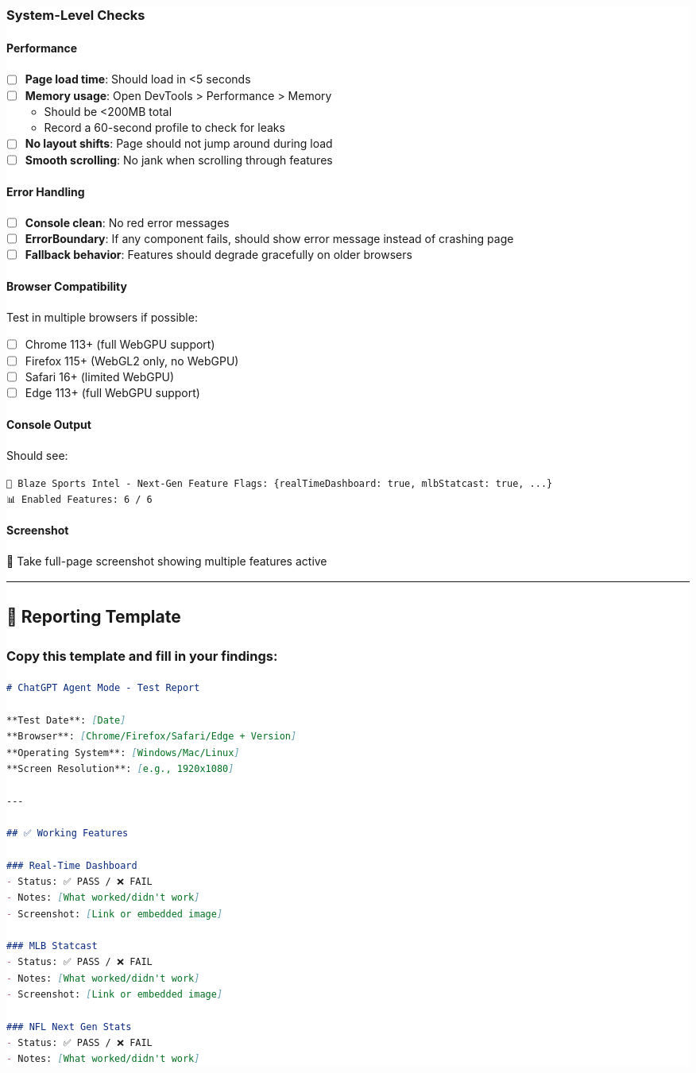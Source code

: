 ### System-Level Checks

#### Performance
- [ ] **Page load time**: Should load in <5 seconds
- [ ] **Memory usage**: Open DevTools > Performance > Memory
  - Should be <200MB total
  - Record a 60-second profile to check for leaks
- [ ] **No layout shifts**: Page should not jump around during load
- [ ] **Smooth scrolling**: No jank when scrolling through features

#### Error Handling
- [ ] **Console clean**: No red error messages
- [ ] **ErrorBoundary**: If any component fails, should show error message instead of crashing page
- [ ] **Fallback behavior**: Features should degrade gracefully on older browsers

#### Browser Compatibility
Test in multiple browsers if possible:
- [ ] Chrome 113+ (full WebGPU support)
- [ ] Firefox 115+ (WebGL2 only, no WebGPU)
- [ ] Safari 16+ (limited WebGPU)
- [ ] Edge 113+ (full WebGPU support)

#### Console Output
Should see:
```
🚀 Blaze Sports Intel - Next-Gen Feature Flags: {realTimeDashboard: true, mlbStatcast: true, ...}
📊 Enabled Features: 6 / 6
```

#### Screenshot
📸 Take full-page screenshot showing multiple features active

---

## 📝 Reporting Template

### Copy this template and fill in your findings:

```markdown
# ChatGPT Agent Mode - Test Report

**Test Date**: [Date]
**Browser**: [Chrome/Firefox/Safari/Edge + Version]
**Operating System**: [Windows/Mac/Linux]
**Screen Resolution**: [e.g., 1920x1080]

---

## ✅ Working Features

### Real-Time Dashboard
- Status: ✅ PASS / ❌ FAIL
- Notes: [What worked/didn't work]
- Screenshot: [Link or embedded image]

### MLB Statcast
- Status: ✅ PASS / ❌ FAIL
- Notes: [What worked/didn't work]
- Screenshot: [Link or embedded image]

### NFL Next Gen Stats
- Status: ✅ PASS / ❌ FAIL
- Notes: [What worked/didn't work]
```